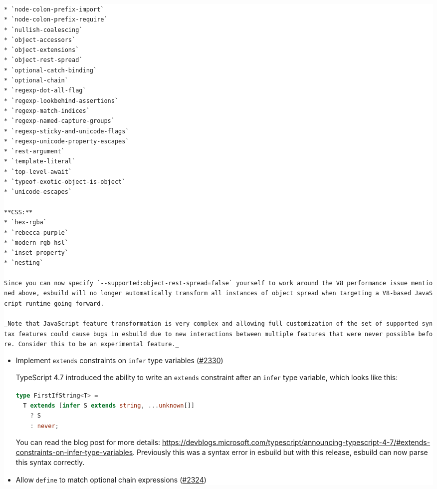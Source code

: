     * `node-colon-prefix-import`
    * `node-colon-prefix-require`
    * `nullish-coalescing`
    * `object-accessors`
    * `object-extensions`
    * `object-rest-spread`
    * `optional-catch-binding`
    * `optional-chain`
    * `regexp-dot-all-flag`
    * `regexp-lookbehind-assertions`
    * `regexp-match-indices`
    * `regexp-named-capture-groups`
    * `regexp-sticky-and-unicode-flags`
    * `regexp-unicode-property-escapes`
    * `rest-argument`
    * `template-literal`
    * `top-level-await`
    * `typeof-exotic-object-is-object`
    * `unicode-escapes`

    **CSS:**
    * `hex-rgba`
    * `rebecca-purple`
    * `modern-rgb-hsl`
    * `inset-property`
    * `nesting`

    Since you can now specify `--supported:object-rest-spread=false` yourself to work around the V8 performance issue mentioned above, esbuild will no longer automatically transform all instances of object spread when targeting a V8-based JavaScript runtime going forward.

    _Note that JavaScript feature transformation is very complex and allowing full customization of the set of supported syntax features could cause bugs in esbuild due to new interactions between multiple features that were never possible before. Consider this to be an experimental feature._

* Implement `extends` constraints on `infer` type variables ([#2330](https://github.com/evanw/esbuild/issues/2330))

    TypeScript 4.7 introduced the ability to write an `extends` constraint after an `infer` type variable, which looks like this:

    ```ts
    type FirstIfString<T> =
      T extends [infer S extends string, ...unknown[]]
        ? S
        : never;
    ```

    You can read the blog post for more details: https://devblogs.microsoft.com/typescript/announcing-typescript-4-7/#extends-constraints-on-infer-type-variables. Previously this was a syntax error in esbuild but with this release, esbuild can now parse this syntax correctly.

* Allow `define` to match optional chain expressions ([#2324](https://github.com/evanw/esbuild/issues/2324))
